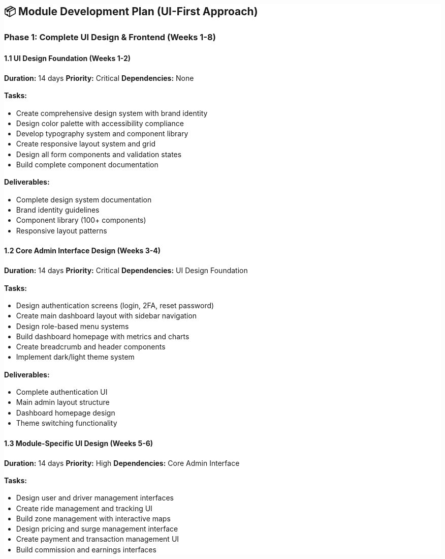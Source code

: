 ## 📦 Module Development Plan (UI-First Approach)

### Phase 1: Complete UI Design & Frontend (Weeks 1-8)

#### 1.1 UI Design Foundation (Weeks 1-2)
**Duration:** 14 days
**Priority:** Critical
**Dependencies:** None

**Tasks:**
- Create comprehensive design system with brand identity
- Design color palette with accessibility compliance
- Develop typography system and component library
- Create responsive layout system and grid
- Design all form components and validation states
- Build complete component documentation

**Deliverables:**
- Complete design system documentation
- Brand identity guidelines
- Component library (100+ components)
- Responsive layout patterns

#### 1.2 Core Admin Interface Design (Weeks 3-4)
**Duration:** 14 days
**Priority:** Critical
**Dependencies:** UI Design Foundation

**Tasks:**
- Design authentication screens (login, 2FA, reset password)
- Create main dashboard layout with sidebar navigation
- Design role-based menu systems
- Build dashboard homepage with metrics and charts
- Create breadcrumb and header components
- Implement dark/light theme system

**Deliverables:**
- Complete authentication UI
- Main admin layout structure
- Dashboard homepage design
- Theme switching functionality

#### 1.3 Module-Specific UI Design (Weeks 5-6)
**Duration:** 14 days
**Priority:** High
**Dependencies:** Core Admin Interface

**Tasks:**
- Design user and driver management interfaces
- Create ride management and tracking UI
- Build zone management with interactive maps
- Design pricing and surge management interface
- Create payment and transaction management UI
- Build commission and earnings interfaces
